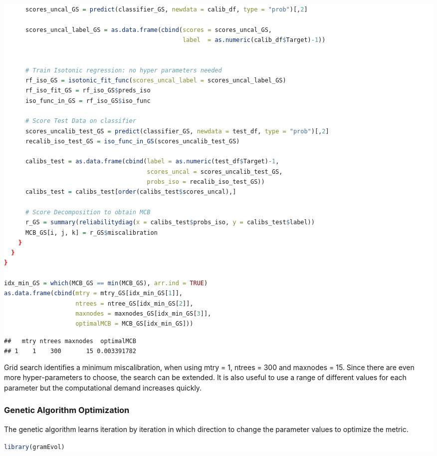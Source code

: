 ``` r
      scores_uncal_GS = predict(classifier_GS, newdata = calib_df, type = "prob")[,2]
      
      scores_uncal_label_GS = as.data.frame(cbind(scores = scores_uncal_GS,
                                                  label  = as.numeric(calib_df$Target)-1))
      
      
      # Train Isotonic regression: no hyper parameters needed
      rf_iso_GS = isotonic_fit_func(scores_uncal_label = scores_uncal_label_GS)
      rf_iso_fit_GS = rf_iso_GS$preds_iso
      iso_func_in_GS = rf_iso_GS$iso_func
      
      # Score Test Data on classifier
      scores_uncalib_test_GS = predict(classifier_GS, newdata = test_df, type = "prob")[,2]
      recalib_iso_test_GS = iso_func_in_GS(scores_uncalib_test_GS)
      
      calibs_test = as.data.frame(cbind(label = as.numeric(test_df$Target)-1,
                                        scores_uncal = scores_uncalib_test_GS,
                                        probs_iso = recalib_iso_test_GS))
      calibs_test = calibs_test[order(calibs_test$scores_uncal),]
      
      # Score Decomposition to obtain MCB
      r_GS = summary(reliabilitydiag(x = calibs_test$probs_iso, y = calibs_test$label))
      MCB_GS[i, j, k] = r_GS$miscalibration
    }
  }
}

idx_min_GS = which(MCB_GS == min(MCB_GS), arr.ind = TRUE)
as.data.frame(cbind(mtry = mtry_GS[idx_min_GS[1]],
                    ntrees = ntree_GS[idx_min_GS[2]],
                    maxnodes = maxnodes_GS[idx_min_GS[3]],
                    optimalMCB = MCB_GS[idx_min_GS]))
```

    ##   mtry ntrees maxnodes  optimalMCB
    ## 1    1    300       15 0.003391782

Grid search identifies a minimum miscalibration, when using mtry = 1,
ntrees = 300 and maxnodes = 15. Since there are even more
hyper-parameters to choose, the search can be extended. It is also
useful to use a range of different values for each parameter but the
computational demand increases quickly.

### Genetic Algorithm Optimization

The genetic algorithm learns iteration by iteration in which direction
to change the parameter values to optimize the metric.

``` r
library(gramEvol)
```
